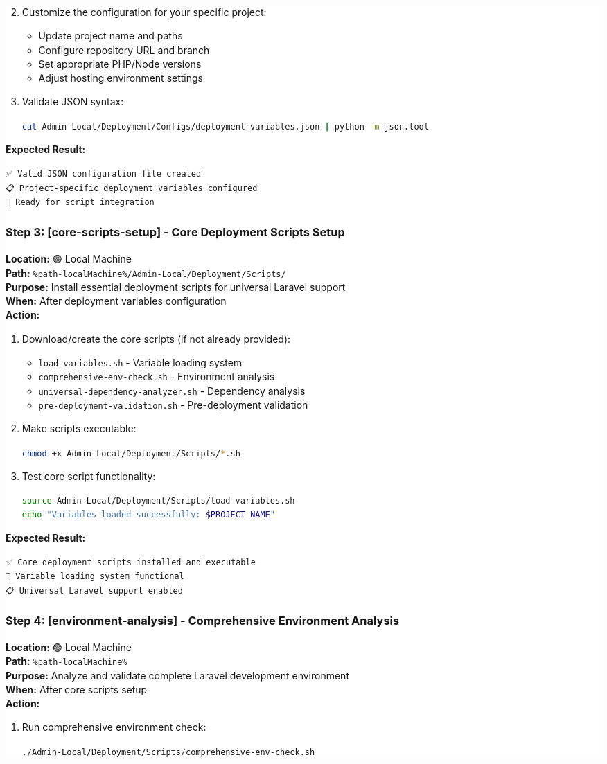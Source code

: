 2. Customize the configuration for your specific project:
   - Update project name and paths
   - Configure repository URL and branch  
   - Set appropriate PHP/Node versions
   - Adjust hosting environment settings

3. Validate JSON syntax:
   ```bash
   cat Admin-Local/Deployment/Configs/deployment-variables.json | python -m json.tool
   ```

**Expected Result:**
```
✅ Valid JSON configuration file created
📋 Project-specific deployment variables configured
🔧 Ready for script integration
```

### Step 3: [core-scripts-setup] - Core Deployment Scripts Setup
**Location:** 🟢 Local Machine  
**Path:** `%path-localMachine%/Admin-Local/Deployment/Scripts/`  
**Purpose:** Install essential deployment scripts for universal Laravel support  
**When:** After deployment variables configuration  
**Action:**
1. Download/create the core scripts (if not already provided):
   - `load-variables.sh` - Variable loading system
   - `comprehensive-env-check.sh` - Environment analysis
   - `universal-dependency-analyzer.sh` - Dependency analysis
   - `pre-deployment-validation.sh` - Pre-deployment validation

2. Make scripts executable:
   ```bash
   chmod +x Admin-Local/Deployment/Scripts/*.sh
   ```

3. Test core script functionality:
   ```bash
   source Admin-Local/Deployment/Scripts/load-variables.sh
   echo "Variables loaded successfully: $PROJECT_NAME"
   ```

**Expected Result:**
```
✅ Core deployment scripts installed and executable
🔧 Variable loading system functional
📋 Universal Laravel support enabled
```

### Step 4: [environment-analysis] - Comprehensive Environment Analysis
**Location:** 🟢 Local Machine  
**Path:** `%path-localMachine%`  
**Purpose:** Analyze and validate complete Laravel development environment  
**When:** After core scripts setup  
**Action:**
1. Run comprehensive environment check:
   ```bash
   ./Admin-Local/Deployment/Scripts/comprehensive-env-check.sh
   ```
